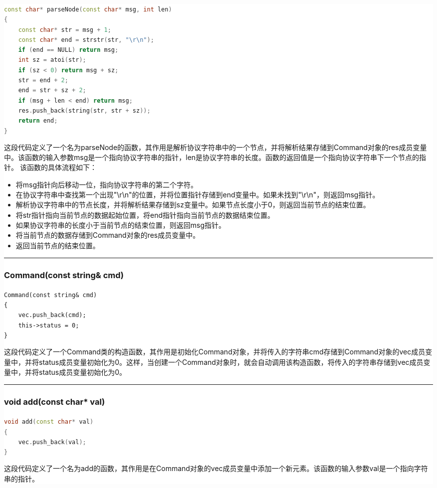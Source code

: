```C++
const char* parseNode(const char* msg, int len)
{
	const char* str = msg + 1;
	const char* end = strstr(str, "\r\n");
	if (end == NULL) return msg;
	int sz = atoi(str);
	if (sz < 0) return msg + sz;
	str = end + 2;
	end = str + sz + 2;
	if (msg + len < end) return msg;
	res.push_back(string(str, str + sz));
	return end;
}
```

这段代码定义了一个名为parseNode的函数，其作用是解析协议字符串中的一个节点，并将解析结果存储到Command对象的res成员变量中。该函数的输入参数msg是一个指向协议字符串的指针，len是协议字符串的长度。函数的返回值是一个指向协议字符串下一个节点的指针。 该函数的具体流程如下：

- 将msg指针向后移动一位，指向协议字符串的第二个字符。
- 在协议字符串中查找第一个出现"\r\n"的位置，并将位置指针存储到end变量中。如果未找到"\r\n"，则返回msg指针。
- 解析协议字符串中的节点长度，并将解析结果存储到sz变量中。如果节点长度小于0，则返回当前节点的结束位置。
- 将str指针指向当前节点的数据起始位置，将end指针指向当前节点的数据结束位置。
- 如果协议字符串的长度小于当前节点的结束位置，则返回msg指针。
- 将当前节点的数据存储到Command对象的res成员变量中。
- 返回当前节点的结束位置。

------

### Command(const string& cmd)

```
Command(const string& cmd)
{
	vec.push_back(cmd);
	this->status = 0;
}
```

这段代码定义了一个Command类的构造函数，其作用是初始化Command对象，并将传入的字符串cmd存储到Command对象的vec成员变量中，并将status成员变量初始化为0。这样，当创建一个Command对象时，就会自动调用该构造函数，将传入的字符串存储到vec成员变量中，并将status成员变量初始化为0。

------

### void add(const char* val)

```c++
void add(const char* val)
{
	vec.push_back(val);
}
```

这段代码定义了一个名为add的函数，其作用是在Command对象的vec成员变量中添加一个新元素。该函数的输入参数val是一个指向字符串的指针。
